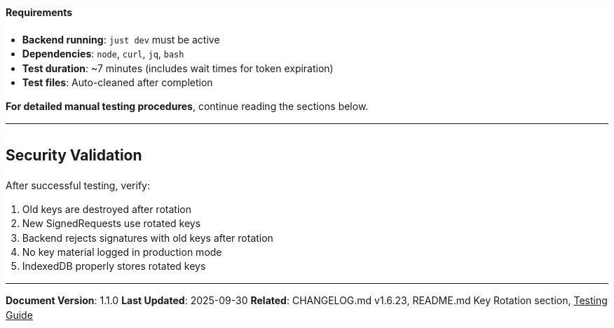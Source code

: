 #### Requirements

- **Backend running**: `just dev` must be active
- **Dependencies**: `node`, `curl`, `jq`, `bash`
- **Test duration**: ~7 minutes (includes wait times for token expiration)
- **Test files**: Auto-cleaned after completion

**For detailed manual testing procedures**, continue reading the sections below.

---

## Security Validation

After successful testing, verify:
1. Old keys are destroyed after rotation
2. New SignedRequests use rotated keys
3. Backend rejects signatures with old keys after rotation
4. No key material logged in production mode
5. IndexedDB properly stores rotated keys

---

**Document Version**: 1.1.0
**Last Updated**: 2025-09-30
**Related**: CHANGELOG.md v1.6.23, README.md Key Rotation section, [Testing Guide](./testing.md)